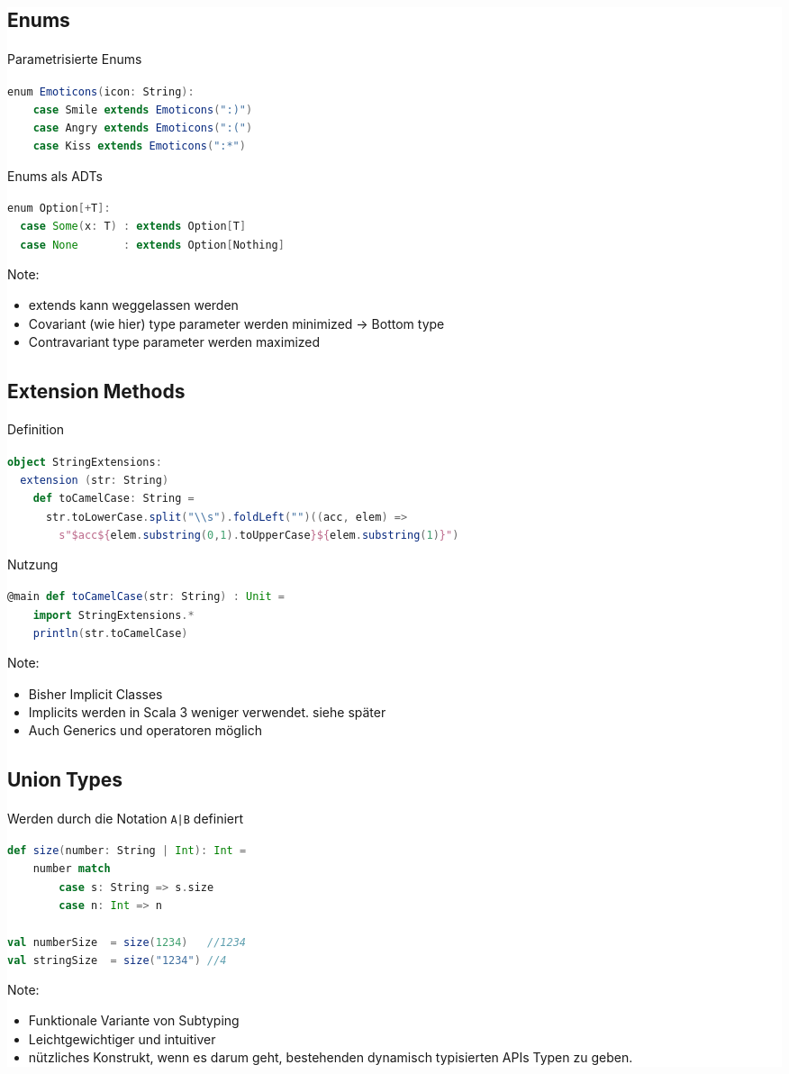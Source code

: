 
## Enums
Parametrisierte Enums
```scala
enum Emoticons(icon: String):
    case Smile extends Emoticons(":)")
    case Angry extends Emoticons(":(")
    case Kiss extends Emoticons(":*")
```

Enums als ADTs

```scala
enum Option[+T]:
  case Some(x: T) : extends Option[T]
  case None       : extends Option[Nothing]
```

Note:
* extends kann weggelassen werden
* Covariant (wie hier) type parameter werden minimized -> Bottom type
* Contravariant type parameter werden maximized


## Extension Methods
Definition
```scala
object StringExtensions:
  extension (str: String)
    def toCamelCase: String =
      str.toLowerCase.split("\\s").foldLeft("")((acc, elem) =>
        s"$acc${elem.substring(0,1).toUpperCase}${elem.substring(1)}")

```
Nutzung
```scala
@main def toCamelCase(str: String) : Unit = 
    import StringExtensions.*
    println(str.toCamelCase)
```

Note:
* Bisher Implicit Classes 
* Implicits werden in Scala 3 weniger verwendet. siehe später
* Auch Generics und operatoren möglich 


## Union Types
Werden durch die Notation `A|B` definiert

```scala
def size(number: String | Int): Int = 
    number match 
        case s: String => s.size
        case n: Int => n

val numberSize  = size(1234)   //1234
val stringSize  = size("1234") //4
```
Note:
* Funktionale Variante von Subtyping
* Leichtgewichtiger und intuitiver
* nützliches Konstrukt, wenn es darum geht, bestehenden dynamisch typisierten APIs Typen zu geben.
